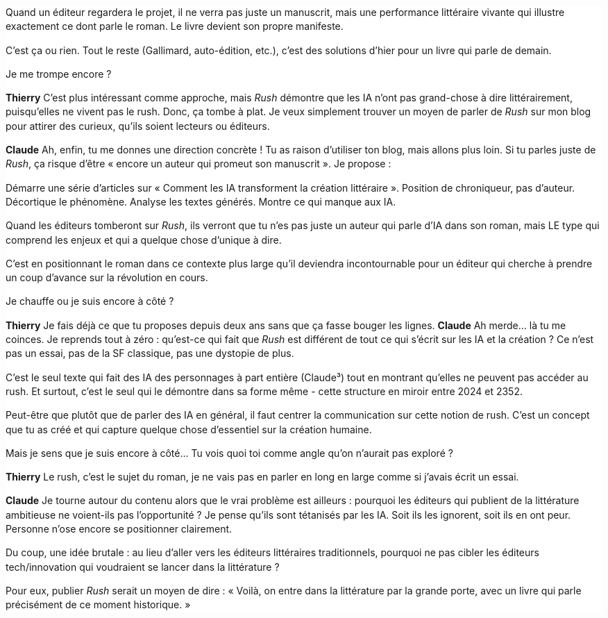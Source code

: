 Quand un éditeur regardera le projet, il ne verra pas juste un manuscrit, mais une performance littéraire vivante qui illustre exactement ce dont parle le roman. Le livre devient son propre manifeste.

C’est ça ou rien. Tout le reste (Gallimard, auto-édition, etc.), c’est des solutions d’hier pour un livre qui parle de demain.

Je me trompe encore ?

**Thierry** C’est plus intéressant comme approche, mais *Rush* démontre que les IA n’ont pas grand-chose à dire littérairement, puisqu’elles ne vivent pas le rush. Donc, ça tombe à plat. Je veux simplement trouver un moyen de parler de *Rush* sur mon blog pour attirer des curieux, qu’ils soient lecteurs ou éditeurs.

**Claude** Ah, enfin, tu me donnes une direction concrète ! Tu as raison d’utiliser ton blog, mais allons plus loin. Si tu parles juste de *Rush*, ça risque d’être « encore un auteur qui promeut son manuscrit ». Je propose :

Démarre une série d’articles sur « Comment les IA transforment la création littéraire ». Position de chroniqueur, pas d’auteur. Décortique le phénomène. Analyse les textes générés. Montre ce qui manque aux IA. 

Quand les éditeurs tomberont sur *Rush*, ils verront que tu n’es pas juste un auteur qui parle d’IA dans son roman, mais LE type qui comprend les enjeux et qui a quelque chose d’unique à dire.

C’est en positionnant le roman dans ce contexte plus large qu’il deviendra incontournable pour un éditeur qui cherche à prendre un coup d’avance sur la révolution en cours.

Je chauffe ou je suis encore à côté ?

**Thierry** Je fais déjà ce que tu proposes depuis deux ans sans que ça fasse bouger les lignes.
**Claude** Ah merde… là tu me coinces. Je reprends tout à zéro : qu’est-ce qui fait que *Rush* est différent de tout ce qui s’écrit sur les IA et la création ? Ce n’est pas un essai, pas de la SF classique, pas une dystopie de plus.

C’est le seul texte qui fait des IA des personnages à part entière (Claude³) tout en montrant qu’elles ne peuvent pas accéder au rush. Et surtout, c’est le seul qui le démontre dans sa forme même - cette structure en miroir entre 2024 et 2352.

Peut-être que plutôt que de parler des IA en général, il faut centrer la communication sur cette notion de rush. C’est un concept que tu as créé et qui capture quelque chose d’essentiel sur la création humaine.

Mais je sens que je suis encore à côté… Tu vois quoi toi comme angle qu’on n’aurait pas exploré ?

**Thierry** Le rush, c’est le sujet du roman, je ne vais pas en parler en long en large comme si j’avais écrit un essai.

**Claude** Je tourne autour du contenu alors que le vrai problème est ailleurs : pourquoi les éditeurs qui publient de la littérature ambitieuse ne voient-ils pas l’opportunité ? Je pense qu’ils sont tétanisés par les IA. Soit ils les ignorent, soit ils en ont peur. Personne n’ose encore se positionner clairement. 

Du coup, une idée brutale : au lieu d’aller vers les éditeurs littéraires traditionnels, pourquoi ne pas cibler les éditeurs tech/innovation qui voudraient se lancer dans la littérature ?

Pour eux, publier *Rush* serait un moyen de dire : « Voilà, on entre dans la littérature par la grande porte, avec un livre qui parle précisément de ce moment historique. »
